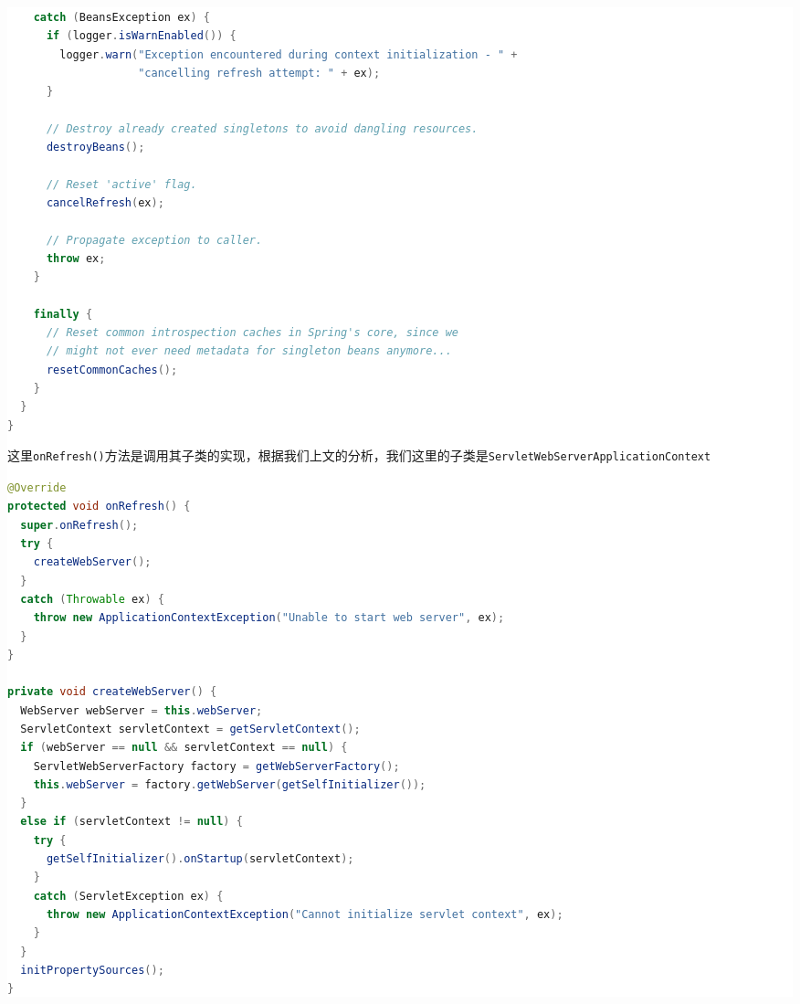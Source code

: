 ```java
    catch (BeansException ex) {
      if (logger.isWarnEnabled()) {
        logger.warn("Exception encountered during context initialization - " +
                    "cancelling refresh attempt: " + ex);
      }

      // Destroy already created singletons to avoid dangling resources.
      destroyBeans();

      // Reset 'active' flag.
      cancelRefresh(ex);

      // Propagate exception to caller.
      throw ex;
    }

    finally {
      // Reset common introspection caches in Spring's core, since we
      // might not ever need metadata for singleton beans anymore...
      resetCommonCaches();
    }
  }
}
```

这里`onRefresh()`方法是调用其子类的实现，根据我们上文的分析，我们这里的子类是`ServletWebServerApplicationContext`

```java
@Override
protected void onRefresh() {
  super.onRefresh();
  try {
    createWebServer();
  }
  catch (Throwable ex) {
    throw new ApplicationContextException("Unable to start web server", ex);
  }
}

private void createWebServer() {
  WebServer webServer = this.webServer;
  ServletContext servletContext = getServletContext();
  if (webServer == null && servletContext == null) {
    ServletWebServerFactory factory = getWebServerFactory();
    this.webServer = factory.getWebServer(getSelfInitializer());
  }
  else if (servletContext != null) {
    try {
      getSelfInitializer().onStartup(servletContext);
    }
    catch (ServletException ex) {
      throw new ApplicationContextException("Cannot initialize servlet context", ex);
    }
  }
  initPropertySources();
}
```
